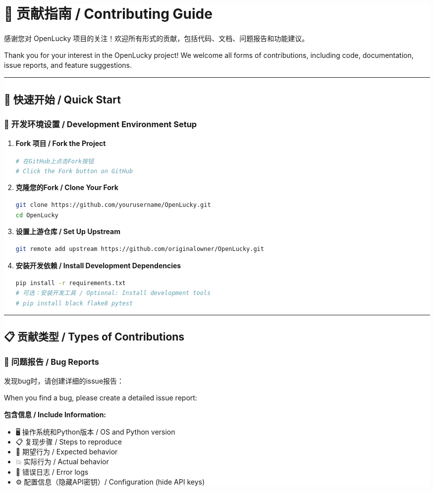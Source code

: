 # 🤝 贡献指南 / Contributing Guide

感谢您对 OpenLucky 项目的关注！欢迎所有形式的贡献，包括代码、文档、问题报告和功能建议。

Thank you for your interest in the OpenLucky project! We welcome all forms of contributions, including code, documentation, issue reports, and feature suggestions.

---

## 🚀 快速开始 / Quick Start

### 🔧 开发环境设置 / Development Environment Setup

1. **Fork 项目 / Fork the Project**
   ```bash
   # 在GitHub上点击Fork按钮
   # Click the Fork button on GitHub
   ```

2. **克隆您的Fork / Clone Your Fork**
   ```bash
   git clone https://github.com/yourusername/OpenLucky.git
   cd OpenLucky
   ```

3. **设置上游仓库 / Set Up Upstream**
   ```bash
   git remote add upstream https://github.com/originalowner/OpenLucky.git
   ```

4. **安装开发依赖 / Install Development Dependencies**
   ```bash
   pip install -r requirements.txt
   # 可选：安装开发工具 / Optional: Install development tools
   # pip install black flake8 pytest
   ```

---

## 📋 贡献类型 / Types of Contributions

### 🐛 问题报告 / Bug Reports

发现bug时，请创建详细的issue报告：

When you find a bug, please create a detailed issue report:

**包含信息 / Include Information:**
- 🖥️ 操作系统和Python版本 / OS and Python version
- 📋 复现步骤 / Steps to reproduce
- 🎯 期望行为 / Expected behavior
- 💥 实际行为 / Actual behavior
- 📄 错误日志 / Error logs
- ⚙️ 配置信息（隐藏API密钥）/ Configuration (hide API keys)
